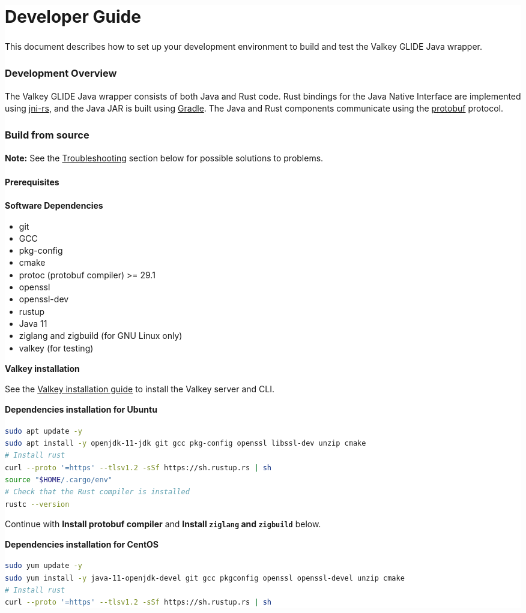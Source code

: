 # Developer Guide

This document describes how to set up your development environment to build and test the Valkey GLIDE Java wrapper.

### Development Overview

The Valkey GLIDE Java wrapper consists of both Java and Rust code. Rust bindings for the Java Native Interface are implemented using [jni-rs](https://github.com/jni-rs/jni-rs), and the Java JAR is built using [Gradle](https://github.com/gradle/gradle). The Java and Rust components communicate using the [protobuf](https://github.com/protocolbuffers/protobuf) protocol.

### Build from source

**Note:** See the [Troubleshooting](#troubleshooting) section below for possible solutions to problems.

#### Prerequisites

**Software Dependencies**

- git
- GCC
- pkg-config
- cmake
- protoc (protobuf compiler) >= 29.1
- openssl
- openssl-dev
- rustup
- Java 11
- ziglang and zigbuild (for GNU Linux only)
- valkey (for testing)

**Valkey installation**

See the [Valkey installation guide](https://valkey.io/topics/installation/) to install the Valkey server and CLI.

**Dependencies installation for Ubuntu**

```bash
sudo apt update -y
sudo apt install -y openjdk-11-jdk git gcc pkg-config openssl libssl-dev unzip cmake
# Install rust
curl --proto '=https' --tlsv1.2 -sSf https://sh.rustup.rs | sh
source "$HOME/.cargo/env"
# Check that the Rust compiler is installed
rustc --version
```

Continue with **Install protobuf compiler** and **Install `ziglang` and `zigbuild`** below.

**Dependencies installation for CentOS**

```bash
sudo yum update -y
sudo yum install -y java-11-openjdk-devel git gcc pkgconfig openssl openssl-devel unzip cmake
# Install rust
curl --proto '=https' --tlsv1.2 -sSf https://sh.rustup.rs | sh
```
